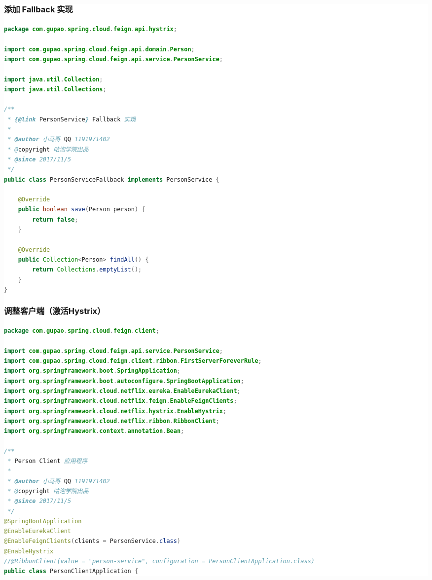 

### 添加 Fallback 实现



```java
package com.gupao.spring.cloud.feign.api.hystrix;

import com.gupao.spring.cloud.feign.api.domain.Person;
import com.gupao.spring.cloud.feign.api.service.PersonService;

import java.util.Collection;
import java.util.Collections;

/**
 * {@link PersonService} Fallback 实现
 *
 * @author 小马哥 QQ 1191971402
 * @copyright 咕泡学院出品
 * @since 2017/11/5
 */
public class PersonServiceFallback implements PersonService {

    @Override
    public boolean save(Person person) {
        return false;
    }

    @Override
    public Collection<Person> findAll() {
        return Collections.emptyList();
    }
}

```



### 调整客户端（激活Hystrix）

```java
package com.gupao.spring.cloud.feign.client;

import com.gupao.spring.cloud.feign.api.service.PersonService;
import com.gupao.spring.cloud.feign.client.ribbon.FirstServerForeverRule;
import org.springframework.boot.SpringApplication;
import org.springframework.boot.autoconfigure.SpringBootApplication;
import org.springframework.cloud.netflix.eureka.EnableEurekaClient;
import org.springframework.cloud.netflix.feign.EnableFeignClients;
import org.springframework.cloud.netflix.hystrix.EnableHystrix;
import org.springframework.cloud.netflix.ribbon.RibbonClient;
import org.springframework.context.annotation.Bean;

/**
 * Person Client 应用程序
 *
 * @author 小马哥 QQ 1191971402
 * @copyright 咕泡学院出品
 * @since 2017/11/5
 */
@SpringBootApplication
@EnableEurekaClient
@EnableFeignClients(clients = PersonService.class)
@EnableHystrix
//@RibbonClient(value = "person-service", configuration = PersonClientApplication.class)
public class PersonClientApplication {
```